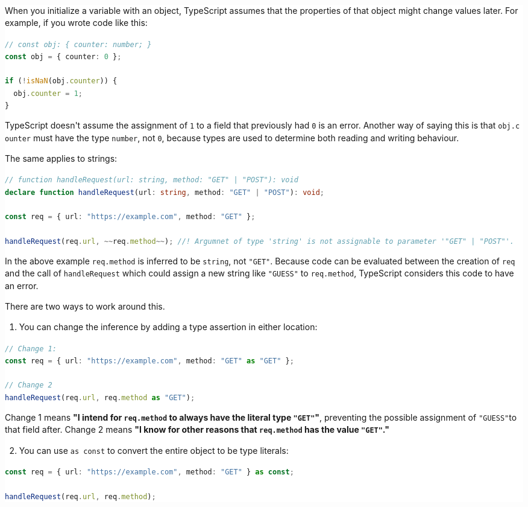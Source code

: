 When you initialize a variable with an object, TypeScript assumes that the
properties of that object might change values later. For example, if you wrote
code like this:

```ts
// const obj: { counter: number; }
const obj = { counter: 0 };

if (!isNaN(obj.counter)) {
  obj.counter = 1;
}
```

TypeScript doesn't assume the assignment of `1` to a field that previously had
`0` is an error. Another way of saying this is that `obj.counter` must have the
type `number`, not `0`, because types are used to determine both reading and
writing behaviour.

The same applies to strings:

```ts error
// function handleRequest(url: string, method: "GET" | "POST"): void
declare function handleRequest(url: string, method: "GET" | "POST"): void;

const req = { url: "https://example.com", method: "GET" };

handleRequest(req.url, ~~req.method~~); //! Argumnet of type 'string' is not assignable to parameter '"GET" | "POST"'.
```

In the above example `req.method` is inferred to be `string`, not `"GET"`.
Because code can be evaluated between the creation of `req` and the call of
`handleRequest` which could assign a new string like `"GUESS"` to `req.method`,
TypeScript considers this code to have an error.

There are two ways to work around this.

1. You can change the inference by adding a type assertion in either location:

```ts
// Change 1:
const req = { url: "https://example.com", method: "GET" as "GET" };

// Change 2
handleRequest(req.url, req.method as "GET");
```

Change 1 means
**"I intend for `req.method` to always have the literal type `"GET"`"**,
preventing the possible assignment of `"GUESS"`to that field after. Change 2
means **"I know for other reasons that `req.method` has the value `"GET"`."**

2. You can use `as const` to convert the entire object to be type literals:

```ts
const req = { url: "https://example.com", method: "GET" } as const;

handleRequest(req.url, req.method);
```
